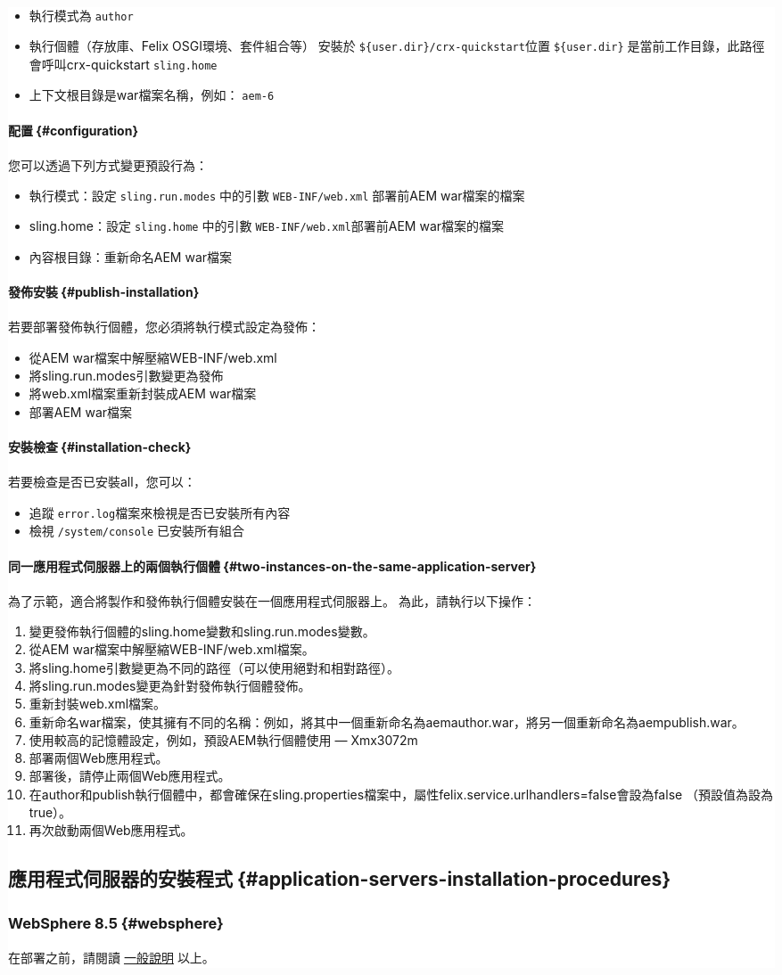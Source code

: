 * 執行模式為 `author`
* 執行個體（存放庫、Felix OSGI環境、套件組合等） 安裝於 `${user.dir}/crx-quickstart`位置 `${user.dir}` 是當前工作目錄，此路徑會呼叫crx-quickstart `sling.home`

* 上下文根目錄是war檔案名稱，例如： `aem-6`

#### 配置 {#configuration}

您可以透過下列方式變更預設行為：

* 執行模式：設定 `sling.run.modes` 中的引數 `WEB-INF/web.xml` 部署前AEM war檔案的檔案

* sling.home：設定 `sling.home` 中的引數 `WEB-INF/web.xml`部署前AEM war檔案的檔案

* 內容根目錄：重新命名AEM war檔案

#### 發佈安裝 {#publish-installation}

若要部署發佈執行個體，您必須將執行模式設定為發佈：

* 從AEM war檔案中解壓縮WEB-INF/web.xml
* 將sling.run.modes引數變更為發佈
* 將web.xml檔案重新封裝成AEM war檔案
* 部署AEM war檔案

#### 安裝檢查 {#installation-check}

若要檢查是否已安裝all，您可以：

* 追蹤 `error.log`檔案來檢視是否已安裝所有內容
* 檢視 `/system/console` 已安裝所有組合

#### 同一應用程式伺服器上的兩個執行個體 {#two-instances-on-the-same-application-server}

為了示範，適合將製作和發佈執行個體安裝在一個應用程式伺服器上。 為此，請執行以下操作：

1. 變更發佈執行個體的sling.home變數和sling.run.modes變數。
1. 從AEM war檔案中解壓縮WEB-INF/web.xml檔案。
1. 將sling.home引數變更為不同的路徑（可以使用絕對和相對路徑）。
1. 將sling.run.modes變更為針對發佈執行個體發佈。
1. 重新封裝web.xml檔案。
1. 重新命名war檔案，使其擁有不同的名稱：例如，將其中一個重新命名為aemauthor.war，將另一個重新命名為aempublish.war。
1. 使用較高的記憶體設定，例如，預設AEM執行個體使用 — Xmx3072m
1. 部署兩個Web應用程式。
1. 部署後，請停止兩個Web應用程式。
1. 在author和publish執行個體中，都會確保在sling.properties檔案中，屬性felix.service.urlhandlers=false會設為false （預設值為設為true）。
1. 再次啟動兩個Web應用程式。

## 應用程式伺服器的安裝程式 {#application-servers-installation-procedures}

### WebSphere 8.5 {#websphere}

在部署之前，請閱讀 [一般說明](#general-description) 以上。
